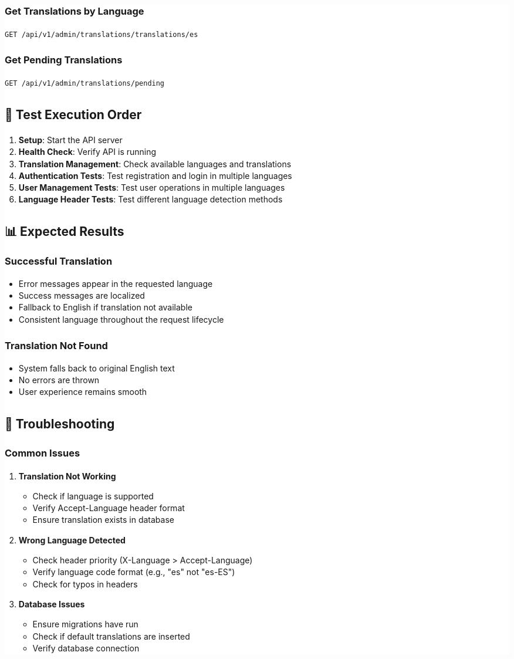 ### Get Translations by Language
```http
GET /api/v1/admin/translations/translations/es
```

### Get Pending Translations
```http
GET /api/v1/admin/translations/pending
```

## 🧪 Test Execution Order

1. **Setup**: Start the API server
2. **Health Check**: Verify API is running
3. **Translation Management**: Check available languages and translations
4. **Authentication Tests**: Test registration and login in multiple languages
5. **User Management Tests**: Test user operations in multiple languages
6. **Language Header Tests**: Test different language detection methods

## 📊 Expected Results

### Successful Translation
- Error messages appear in the requested language
- Success messages are localized
- Fallback to English if translation not available
- Consistent language throughout the request lifecycle

### Translation Not Found
- System falls back to original English text
- No errors are thrown
- User experience remains smooth

## 🐛 Troubleshooting

### Common Issues

1. **Translation Not Working**
   - Check if language is supported
   - Verify Accept-Language header format
   - Ensure translation exists in database

2. **Wrong Language Detected**
   - Check header priority (X-Language > Accept-Language)
   - Verify language code format (e.g., "es" not "es-ES")
   - Check for typos in headers

3. **Database Issues**
   - Ensure migrations have run
   - Check if default translations are inserted
   - Verify database connection
